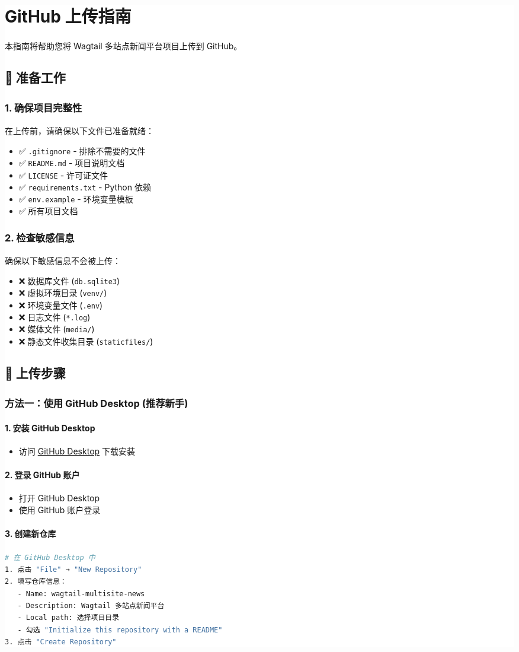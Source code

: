 # GitHub 上传指南

本指南将帮助您将 Wagtail 多站点新闻平台项目上传到 GitHub。

## 🎯 准备工作

### 1. 确保项目完整性

在上传前，请确保以下文件已准备就绪：

- ✅ `.gitignore` - 排除不需要的文件
- ✅ `README.md` - 项目说明文档
- ✅ `LICENSE` - 许可证文件
- ✅ `requirements.txt` - Python 依赖
- ✅ `env.example` - 环境变量模板
- ✅ 所有项目文档

### 2. 检查敏感信息

确保以下敏感信息不会被上传：

- ❌ 数据库文件 (`db.sqlite3`)
- ❌ 虚拟环境目录 (`venv/`)
- ❌ 环境变量文件 (`.env`)
- ❌ 日志文件 (`*.log`)
- ❌ 媒体文件 (`media/`)
- ❌ 静态文件收集目录 (`staticfiles/`)

## 🚀 上传步骤

### 方法一：使用 GitHub Desktop (推荐新手)

#### 1. 安装 GitHub Desktop

- 访问 [GitHub Desktop](https://desktop.github.com/) 下载安装

#### 2. 登录 GitHub 账户

- 打开 GitHub Desktop
- 使用 GitHub 账户登录

#### 3. 创建新仓库

```bash
# 在 GitHub Desktop 中
1. 点击 "File" → "New Repository"
2. 填写仓库信息：
   - Name: wagtail-multisite-news
   - Description: Wagtail 多站点新闻平台
   - Local path: 选择项目目录
   - 勾选 "Initialize this repository with a README"
3. 点击 "Create Repository"
```
